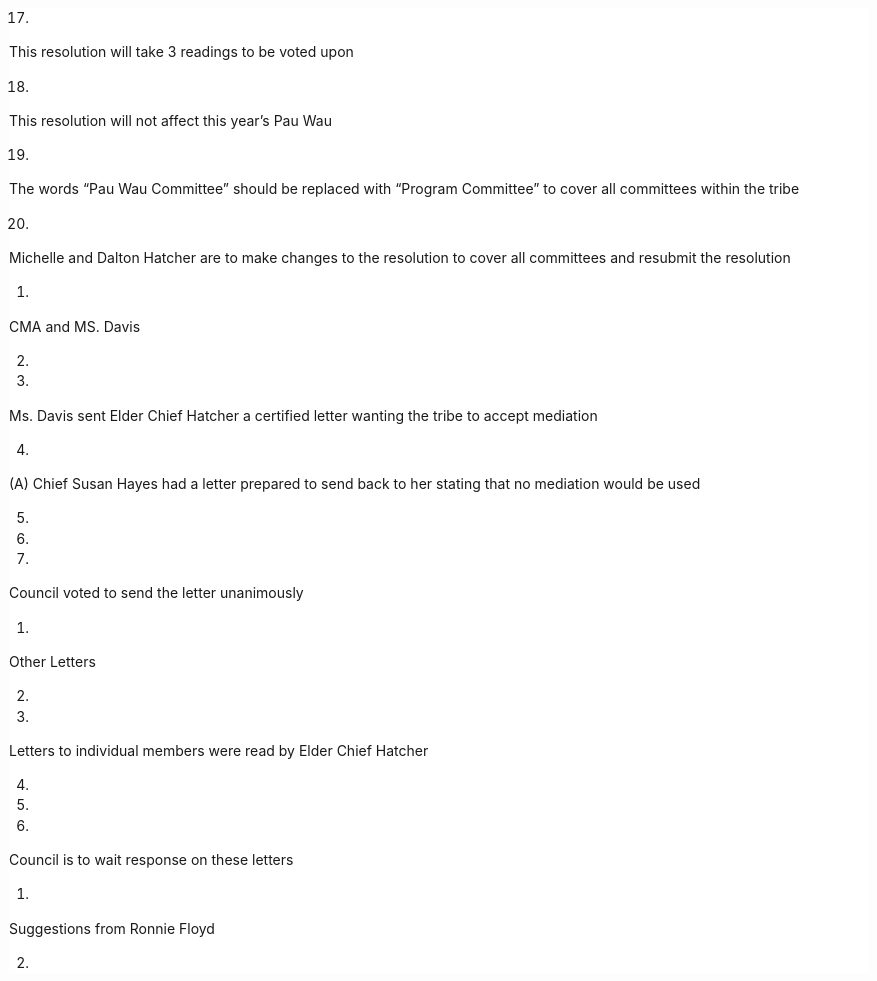 17.

This resolution will take 3 readings to be voted upon

18.

This resolution will not affect this year’s Pau Wau

19.

The words “Pau Wau Committee” should be replaced with “Program Committee” to cover all committees within the tribe

20.

Michelle and Dalton Hatcher are to make changes to the resolution to cover all committees and resubmit the resolution

1.

CMA and MS. Davis

2.

3.

Ms. Davis sent Elder Chief Hatcher a certified letter wanting the tribe to accept mediation

4.

(A) Chief Susan Hayes had a letter prepared to send back to her stating that no mediation would be used

5.

  1.

6.

Council voted to send the letter unanimously

1.

Other Letters

2.

3.

Letters to individual members were read by Elder Chief Hatcher

4.

  1.

5.

Council is to wait response on these letters

1.

Suggestions from Ronnie Floyd

2.
